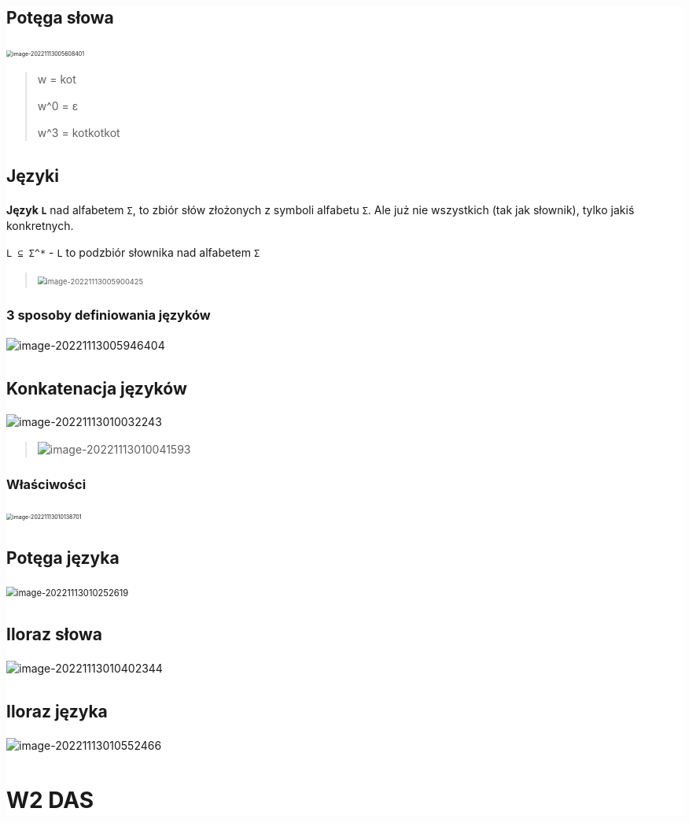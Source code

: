 ## Potęga słowa

<img src="C:\Users\Admin\AppData\Roaming\Typora\typora-user-images\image-20221113005608401.png" alt="image-20221113005608401" style="zoom:50%;" />

> w = kot
>
> w^0 = ε
>
> w^3 = kotkotkot

## Języki

**Język `L`** nad alfabetem `Σ`, to zbiór słów złożonych z symboli alfabetu `Σ`. Ale już nie wszystkich (tak jak słownik), tylko jakiś konkretnych.

`L ⊆ Σ^*` - `L` to podzbiór słownika nad alfabetem `Σ`

> <img src="C:\Users\Admin\AppData\Roaming\Typora\typora-user-images\image-20221113005900425.png" alt="image-20221113005900425" style="zoom:67%;" />

### 3 sposoby definiowania języków

![image-20221113005946404](C:\Users\Admin\AppData\Roaming\Typora\typora-user-images\image-20221113005946404.png)

## Konkatenacja języków

![image-20221113010032243](C:\Users\Admin\AppData\Roaming\Typora\typora-user-images\image-20221113010032243.png)

> ![image-20221113010041593](C:\Users\Admin\AppData\Roaming\Typora\typora-user-images\image-20221113010041593.png)

### Właściwości

<img src="C:\Users\Admin\AppData\Roaming\Typora\typora-user-images\image-20221113010138701.png" alt="image-20221113010138701" style="zoom:50%;" />

## Potęga języka

<img src="C:\Users\Admin\AppData\Roaming\Typora\typora-user-images\image-20221113010252619.png" alt="image-20221113010252619" style="zoom:80%;" />

## Iloraz słowa

![image-20221113010402344](C:\Users\Admin\AppData\Roaming\Typora\typora-user-images\image-20221113010402344.png)

## Iloraz języka

![image-20221113010552466](C:\Users\Admin\AppData\Roaming\Typora\typora-user-images\image-20221113010552466.png)

# W2 DAS
